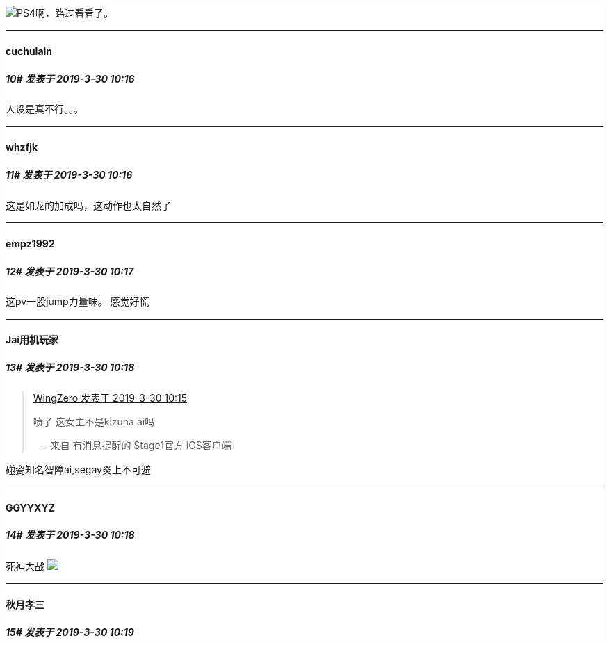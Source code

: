 <img src="https://static.saraba1st.com/image/smiley/face2017/037.png" referrerpolicy="no-referrer">PS4啊，路过看看了。


-----

####  cuchulain  
##### 10#       发表于 2019-3-30 10:16


人设是真不行。。。


-----

####  whzfjk  
##### 11#       发表于 2019-3-30 10:16


这是如龙的加成吗，这动作也太自然了


-----

####  empz1992  
##### 12#       发表于 2019-3-30 10:17


这pv一股jump力量味。 感觉好慌


-----

####  Jai用机玩家  
##### 13#       发表于 2019-3-30 10:18


<blockquote><a href="httphttps://bbs.saraba1st.com/2b/forum.php?mod=redirect&amp;goto=findpost&amp;pid=43095643&amp;ptid=1820599" target="_blank">WingZero 发表于 2019-3-30 10:15</a>

喷了 这女主不是kizuna ai吗


  -- 来自 有消息提醒的 Stage1官方 iOS客户端</blockquote>
碰瓷知名智障ai,segay炎上不可避


-----

####  GGYYXYZ  
##### 14#       发表于 2019-3-30 10:18


死神大战
<img src="https://static.saraba1st.com/image/smiley/face2017/037.png" referrerpolicy="no-referrer">


-----

####  秋月孝三  
##### 15#       发表于 2019-3-30 10:19
